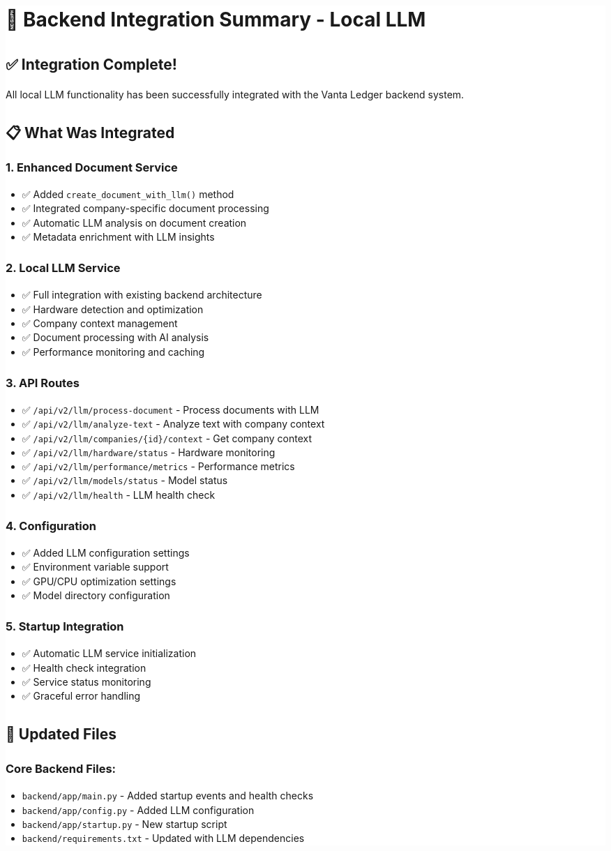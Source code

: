# 🚀 Backend Integration Summary - Local LLM

## ✅ **Integration Complete!**

All local LLM functionality has been successfully integrated with the Vanta Ledger backend system.

## 📋 **What Was Integrated**

### **1. Enhanced Document Service**
- ✅ Added `create_document_with_llm()` method
- ✅ Integrated company-specific document processing
- ✅ Automatic LLM analysis on document creation
- ✅ Metadata enrichment with LLM insights

### **2. Local LLM Service**
- ✅ Full integration with existing backend architecture
- ✅ Hardware detection and optimization
- ✅ Company context management
- ✅ Document processing with AI analysis
- ✅ Performance monitoring and caching

### **3. API Routes**
- ✅ `/api/v2/llm/process-document` - Process documents with LLM
- ✅ `/api/v2/llm/analyze-text` - Analyze text with company context
- ✅ `/api/v2/llm/companies/{id}/context` - Get company context
- ✅ `/api/v2/llm/hardware/status` - Hardware monitoring
- ✅ `/api/v2/llm/performance/metrics` - Performance metrics
- ✅ `/api/v2/llm/models/status` - Model status
- ✅ `/api/v2/llm/health` - LLM health check

### **4. Configuration**
- ✅ Added LLM configuration settings
- ✅ Environment variable support
- ✅ GPU/CPU optimization settings
- ✅ Model directory configuration

### **5. Startup Integration**
- ✅ Automatic LLM service initialization
- ✅ Health check integration
- ✅ Service status monitoring
- ✅ Graceful error handling

## 🔧 **Updated Files**

### **Core Backend Files:**
- `backend/app/main.py` - Added startup events and health checks
- `backend/app/config.py` - Added LLM configuration
- `backend/app/startup.py` - New startup script
- `backend/requirements.txt` - Updated with LLM dependencies
